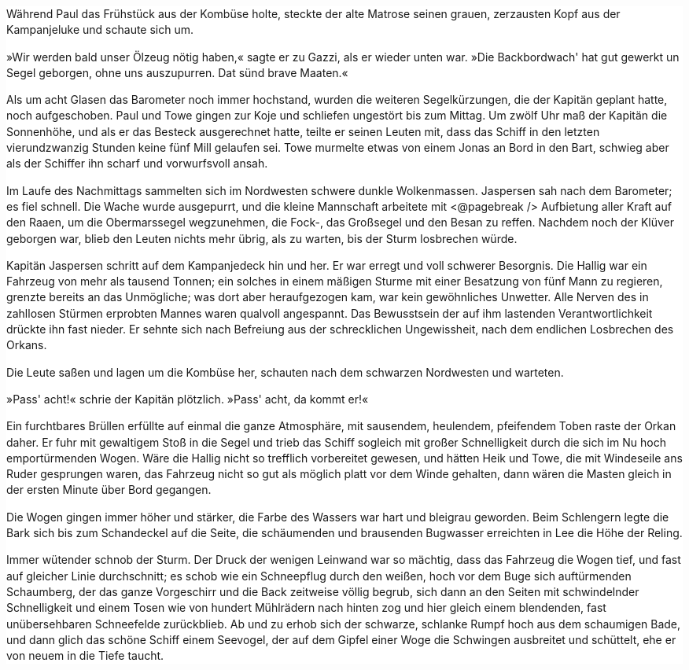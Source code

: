 Während Paul das Frühstück aus der Kombüse holte, steckte der alte
Matrose seinen grauen, zerzausten Kopf aus der Kampanjeluke und schaute
sich um.

»Wir werden bald unser Ölzeug nötig haben,« sagte er zu Gazzi,
als er wieder unten war. »Die Backbordwach' hat gut gewerkt un Segel
geborgen, ohne uns auszupurren. Dat sünd brave Maaten.«

Als um acht Glasen das Barometer noch immer hochstand, wurden
die weiteren Segelkürzungen, die der Kapitän geplant hatte, noch aufgeschoben.
Paul und Towe gingen zur Koje und schliefen ungestört bis
zum Mittag. Um zwölf Uhr maß der Kapitän die Sonnenhöhe, und als
er das Besteck ausgerechnet hatte, teilte er seinen Leuten mit, dass das
Schiff in den letzten vierundzwanzig Stunden keine fünf Mill gelaufen
sei. Towe murmelte etwas von einem Jonas an Bord in den Bart,
schwieg aber als der Schiffer ihn scharf und vorwurfsvoll ansah.

Im Laufe des Nachmittags sammelten sich im Nordwesten schwere
dunkle Wolkenmassen. Jaspersen sah nach dem Barometer; es fiel schnell.
Die Wache wurde ausgepurrt, und die kleine Mannschaft arbeitete mit 
\<@pagebreak /> Aufbietung aller Kraft auf den Raaen, um die Obermarssegel wegzunehmen,
die Fock-, das Großsegel und den Besan zu reffen. Nachdem
noch der Klüver geborgen war, blieb den Leuten nichts mehr übrig, als
zu warten, bis der Sturm losbrechen würde.

Kapitän Jaspersen schritt auf dem Kampanjedeck hin und her. Er
war erregt und voll schwerer Besorgnis. Die Hallig war ein Fahrzeug
von mehr als tausend Tonnen; ein solches in einem mäßigen Sturme
mit einer Besatzung von fünf Mann zu regieren, grenzte bereits an das
Unmögliche; was dort aber heraufgezogen kam, war kein gewöhnliches
Unwetter. Alle Nerven des in zahllosen Stürmen erprobten Mannes
waren qualvoll angespannt. Das Bewusstsein der auf ihm lastenden
Verantwortlichkeit drückte ihn fast nieder. Er sehnte sich nach Befreiung
aus der schrecklichen Ungewissheit, nach dem endlichen Losbrechen des Orkans.

Die Leute saßen und lagen um die Kombüse her, schauten nach dem
schwarzen Nordwesten und warteten.

»Pass' acht!« schrie der Kapitän plötzlich. »Pass' acht, da kommt er!«

Ein furchtbares Brüllen erfüllte auf einmal die ganze Atmosphäre,
mit sausendem, heulendem, pfeifendem Toben raste der Orkan daher. Er
fuhr mit gewaltigem Stoß in die Segel und trieb das Schiff sogleich
mit großer Schnelligkeit durch die sich im Nu hoch emportürmenden
Wogen. Wäre die Hallig nicht so trefflich vorbereitet gewesen, und hätten
Heik und Towe, die mit Windeseile ans Ruder gesprungen waren, das
Fahrzeug nicht so gut als möglich platt vor dem Winde gehalten, dann
wären die Masten gleich in der ersten Minute über Bord gegangen.

Die Wogen gingen immer höher und stärker, die Farbe des Wassers
war hart und bleigrau geworden. Beim Schlengern legte die Bark sich
bis zum Schandeckel auf die Seite, die schäumenden und brausenden
Bugwasser erreichten in Lee die Höhe der Reling.

Immer wütender schnob der Sturm. Der Druck der wenigen Leinwand
war so mächtig, dass das Fahrzeug die Wogen tief, und fast auf
gleicher Linie durchschnitt; es schob wie ein Schneepflug durch den weißen,
hoch vor dem Buge sich auftürmenden Schaumberg, der das ganze Vorgeschirr
und die Back zeitweise völlig begrub, sich dann an den Seiten
mit schwindelnder Schnelligkeit und einem Tosen wie von hundert Mühlrädern
nach hinten zog und hier gleich einem blendenden, fast unübersehbaren
Schneefelde zurückblieb. Ab und zu erhob sich der schwarze,
schlanke Rumpf hoch aus dem schaumigen Bade, und dann glich das
schöne Schiff einem Seevogel, der auf dem Gipfel einer Woge die Schwingen
ausbreitet und schüttelt, ehe er von neuem in die Tiefe taucht.
 